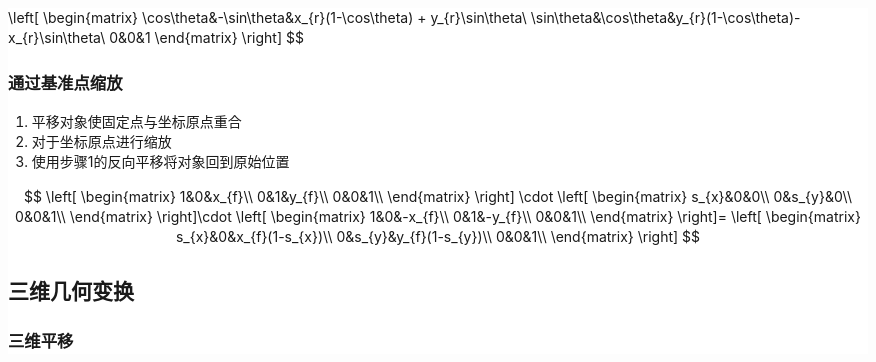\left[
\begin{matrix}
\cos\theta&-\sin\theta&x_{r}(1-\cos\theta) + y_{r}\sin\theta\\
\sin\theta&\cos\theta&y_{r}(1-\cos\theta)-x_{r}\sin\theta\\
0&0&1
\end{matrix}
\right]
$$

### 通过基准点缩放

1. 平移对象使固定点与坐标原点重合
2. 对于坐标原点进行缩放
3. 使用步骤1的反向平移将对象回到原始位置

$$
\left[
\begin{matrix}
1&0&x_{f}\\
0&1&y_{f}\\
0&0&1\\
\end{matrix}
\right] \cdot
\left[
\begin{matrix}
s_{x}&0&0\\
0&s_{y}&0\\
0&0&1\\
\end{matrix}
\right]\cdot
\left[
\begin{matrix}
1&0&-x_{f}\\
0&1&-y_{f}\\
0&0&1\\
\end{matrix}
\right]=
\left[
\begin{matrix}
s_{x}&0&x_{f}(1-s_{x})\\
0&s_{y}&y_{f}(1-s_{y})\\
0&0&1\\
\end{matrix}
\right]
$$



## 三维几何变换

### 三维平移
